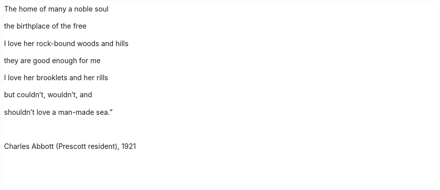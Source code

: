  The home of many a noble soul

 the birthplace of the free

 I love her rock-bound woods and hills

 they are good enough for me

 I love her brooklets and her rills

 but couldn’t, wouldn’t, and

 shouldn’t love a man-made sea.”

   

 Charles Abbott (Prescott resident), 1921 

  

 

